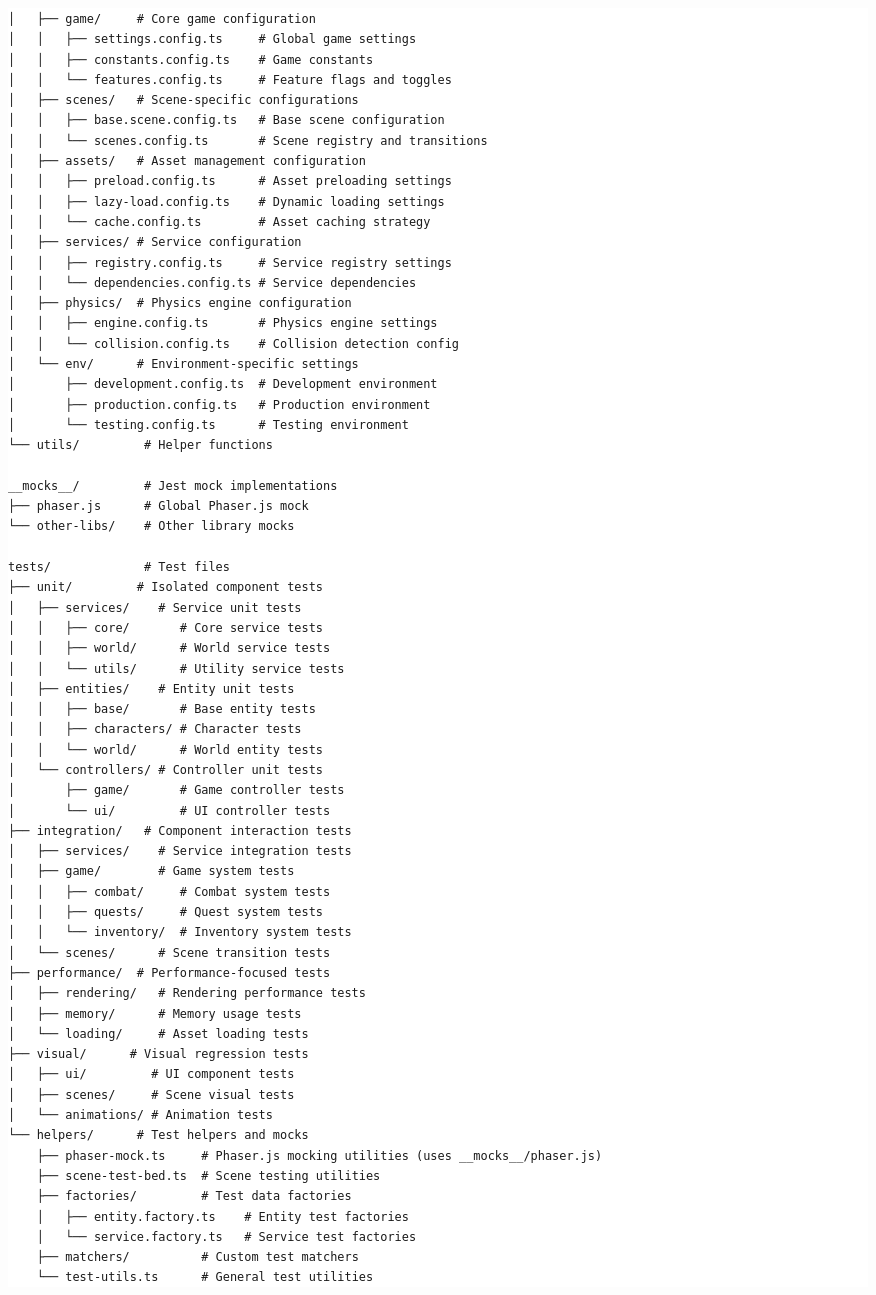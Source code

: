 ```
│   ├── game/     # Core game configuration
│   │   ├── settings.config.ts     # Global game settings
│   │   ├── constants.config.ts    # Game constants
│   │   └── features.config.ts     # Feature flags and toggles
│   ├── scenes/   # Scene-specific configurations
│   │   ├── base.scene.config.ts   # Base scene configuration
│   │   └── scenes.config.ts       # Scene registry and transitions
│   ├── assets/   # Asset management configuration
│   │   ├── preload.config.ts      # Asset preloading settings
│   │   ├── lazy-load.config.ts    # Dynamic loading settings
│   │   └── cache.config.ts        # Asset caching strategy
│   ├── services/ # Service configuration
│   │   ├── registry.config.ts     # Service registry settings
│   │   └── dependencies.config.ts # Service dependencies
│   ├── physics/  # Physics engine configuration
│   │   ├── engine.config.ts       # Physics engine settings
│   │   └── collision.config.ts    # Collision detection config
│   └── env/      # Environment-specific settings
│       ├── development.config.ts  # Development environment
│       ├── production.config.ts   # Production environment
│       └── testing.config.ts      # Testing environment
└── utils/         # Helper functions

__mocks__/         # Jest mock implementations
├── phaser.js      # Global Phaser.js mock
└── other-libs/    # Other library mocks

tests/             # Test files
├── unit/         # Isolated component tests
│   ├── services/    # Service unit tests
│   │   ├── core/       # Core service tests
│   │   ├── world/      # World service tests
│   │   └── utils/      # Utility service tests
│   ├── entities/    # Entity unit tests
│   │   ├── base/       # Base entity tests
│   │   ├── characters/ # Character tests
│   │   └── world/      # World entity tests
│   └── controllers/ # Controller unit tests
│       ├── game/       # Game controller tests
│       └── ui/         # UI controller tests
├── integration/   # Component interaction tests
│   ├── services/    # Service integration tests
│   ├── game/        # Game system tests
│   │   ├── combat/     # Combat system tests
│   │   ├── quests/     # Quest system tests
│   │   └── inventory/  # Inventory system tests
│   └── scenes/      # Scene transition tests
├── performance/  # Performance-focused tests
│   ├── rendering/   # Rendering performance tests
│   ├── memory/      # Memory usage tests
│   └── loading/     # Asset loading tests
├── visual/      # Visual regression tests
│   ├── ui/         # UI component tests
│   ├── scenes/     # Scene visual tests
│   └── animations/ # Animation tests
└── helpers/      # Test helpers and mocks
    ├── phaser-mock.ts     # Phaser.js mocking utilities (uses __mocks__/phaser.js)
    ├── scene-test-bed.ts  # Scene testing utilities
    ├── factories/         # Test data factories
    │   ├── entity.factory.ts    # Entity test factories
    │   └── service.factory.ts   # Service test factories
    ├── matchers/          # Custom test matchers
    └── test-utils.ts      # General test utilities
```